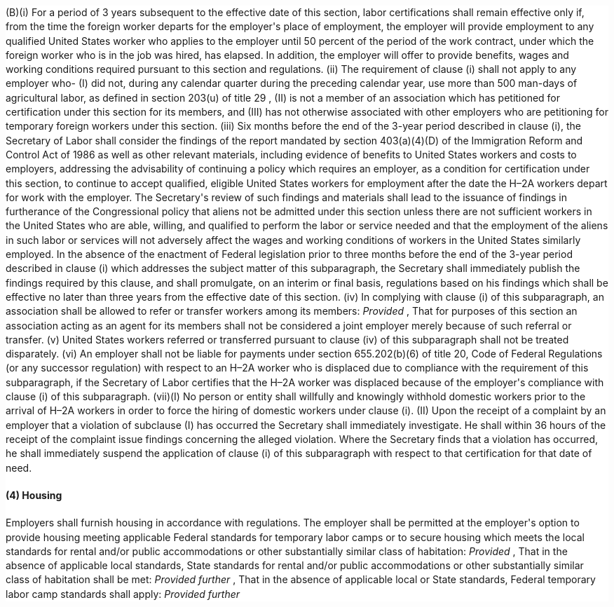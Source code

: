  (B)(i) For a period of 3 years subsequent to the effective date of this section, labor certifications shall remain effective only if, from the time the foreign worker departs for the employer's place of employment, the employer will provide employment to any qualified United States worker who applies to the employer until 50 percent of the period of the work contract, under which the foreign worker who is in the job was hired, has elapsed. In addition, the employer will offer to provide benefits, wages and working conditions required pursuant to this section and regulations.
 (ii) The requirement of clause (i) shall not apply to any employer who\-
 (I) did not, during any calendar quarter during the preceding calendar year, use more than 500 man\-days of agricultural labor, as defined in
 section 203(u) of title 29
 ,
 (II) is not a member of an association which has petitioned for certification under this section for its members, and
 (III) has not otherwise associated with other employers who are petitioning for temporary foreign workers under this section.
 (iii) Six months before the end of the 3\-year period described in clause (i), the Secretary of Labor shall consider the findings of the report mandated by section 403(a)(4\)(D) of the Immigration Reform and Control Act of 1986 as well as other relevant materials, including evidence of benefits to United States workers and costs to employers, addressing the advisability of continuing a policy which requires an employer, as a condition for certification under this section, to continue to accept qualified, eligible United States workers for employment after the date the H–2A workers depart for work with the employer. The Secretary's review of such findings and materials shall lead to the issuance of findings in furtherance of the Congressional policy that aliens not be admitted under this section unless there are not sufficient workers in the United States who are able, willing, and qualified to perform the labor or service needed and that the employment of the aliens in such labor or services will not adversely affect the wages and working conditions of workers in the United States similarly employed. In the absence of the enactment of Federal legislation prior to three months before the end of the 3\-year period described in clause (i) which addresses the subject matter of this subparagraph, the Secretary shall immediately publish the findings required by this clause, and shall promulgate, on an interim or final basis, regulations based on his findings which shall be effective no later than three years from the effective date of this section.
 (iv) In complying with clause (i) of this subparagraph, an association shall be allowed to refer or transfer workers among its members:
 *Provided* 
 , That for purposes of this section an association acting as an agent for its members shall not be considered a joint employer merely because of such referral or transfer.
 (v) United States workers referred or transferred pursuant to clause (iv) of this subparagraph shall not be treated disparately.
 (vi) An employer shall not be liable for payments under section 655\.202(b)(6\) of title 20, Code of Federal Regulations (or any successor regulation) with respect to an H–2A worker who is displaced due to compliance with the requirement of this subparagraph, if the Secretary of Labor certifies that the H–2A worker was displaced because of the employer's compliance with clause (i) of this subparagraph.
 (vii)(I) No person or entity shall willfully and knowingly withhold domestic workers prior to the arrival of H–2A workers in order to force the hiring of domestic workers under clause (i).
 (II) Upon the receipt of a complaint by an employer that a violation of subclause (I) has occurred the Secretary shall immediately investigate. He shall within 36 hours of the receipt of the complaint issue findings concerning the alleged violation. Where the Secretary finds that a violation has occurred, he shall immediately suspend the application of clause (i) of this subparagraph with respect to that certification for that date of need.
#### (4\) Housing
 Employers shall furnish housing in accordance with regulations. The employer shall be permitted at the employer's option to provide housing meeting applicable Federal standards for temporary labor camps or to secure housing which meets the local standards for rental and/or public accommodations or other substantially similar class of habitation:
 *Provided* 
 , That in the absence of applicable local standards, State standards for rental and/or public accommodations or other substantially similar class of habitation shall be met:
 *Provided further* 
 , That in the absence of applicable local or State standards, Federal temporary labor camp standards shall apply:
 *Provided further* 